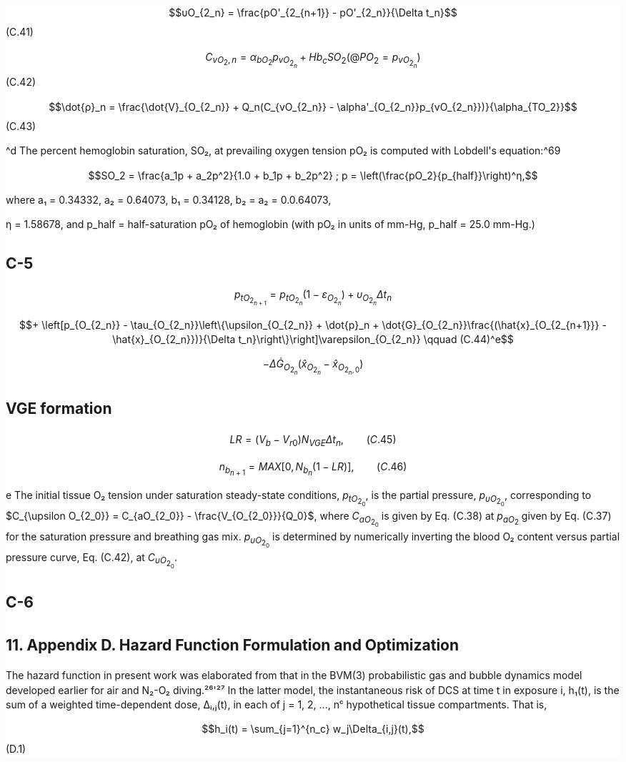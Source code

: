 $$υO_{2_n} = \frac{pO'_{2_{n+1}} - pO'_{2_n}}{\Delta t_n}$$ (C.41)

$$C_{vO_2,n} = \alpha_{bO_2}p_{vO_{2_n}} + Hb_cSO_2(@ PO_2 = p_{vO_{2_n}})$$ (C.42)

$$\dot{ρ}_n = \frac{\dot{V}_{O_{2_n}} + Q_n(C_{vO_{2_n}} - \alpha'_{O_{2_n}}p_{vO_{2_n}})}{\alpha_{TO_2}}$$ (C.43)

^d The percent hemoglobin saturation, SO₂, at prevailing oxygen tension pO₂ is computed with Lobdell's equation:^69

$$SO_2 = \frac{a_1p + a_2p^2}{1.0 + b_1p + b_2p^2} ; p = \left(\frac{pO_2}{p_{half}}\right)^η,$$

where
  a₁ = 0.34332,
  a₂ = 0.64073,
  b₁ = 0.34128,
  b₂ = a₂ = 0.0.64073,
  
  η = 1.58678, and
  p_half = half-saturation pO₂ of hemoglobin
           (with pO₂ in units of mm-Hg, p_half = 25.0 mm-Hg.)

C-5
---
$$p_{tO_{2_{n+1}}} = p_{tO_{2_n}}(1-\varepsilon_{O_{2_n}}) + \upsilon_{O_{2_n}}\Delta t_n$$

$$+ \left[p_{O_{2_n}} - \tau_{O_{2_n}}\left\{\upsilon_{O_{2_n}} + \dot{p}_n + \dot{G}_{O_{2_n}}\frac{(\hat{x}_{O_{2_{n+1}}} - \hat{x}_{O_{2_n}})}{\Delta t_n}\right\}\right]\varepsilon_{O_{2_n}} \qquad (C.44)^e$$

$$- \Delta \dot{G}_{O_{2_n}}(\hat{x}_{O_{2_n}} - \hat{x}_{O_{2_n,0}})$$

## VGE formation

$$LR = (V_b - V_{r0})N_{VGE}\Delta t_n, \qquad (C.45)$$

$$n_{b_{n+1}} = MAX[0, N_{b_n}(1-LR)], \qquad (C.46)$$

e The initial tissue O₂ tension under saturation steady-state conditions, $p_{tO_{2_0}}$, is the partial pressure, $p_{\upsilon O_{2_0}}$, corresponding to $C_{\upsilon O_{2_0}} = C_{aO_{2_0}} - \frac{V_{O_{2_0}}}{Q_0}$, where $C_{aO_{2_0}}$ is given by Eq. (C.38) at $p_{aO_2}$ given by Eq. (C.37) for the saturation pressure and breathing gas mix. $p_{\upsilon O_{2_0}}$ is determined by numerically inverting the blood O₂ content versus partial pressure curve, Eq. (C.42), at $C_{\upsilon O_{2_0}}$.

C-6
---
## 11. Appendix D. Hazard Function Formulation and Optimization

The hazard function in present work was elaborated from that in the BVM(3) probabilistic gas and bubble dynamics model developed earlier for air and N₂-O₂ diving.²⁶'²⁷ In the latter model, the instantaneous risk of DCS at time t in exposure i, h₁(t), is the sum of a weighted time-dependent dose, Δᵢ,ⱼ(t), in each of j = 1, 2, ..., nᶜ hypothetical tissue compartments. That is,

$$h_i(t) = \sum_{j=1}^{n_c} w_j\Delta_{i,j}(t),$$  (D.1)
